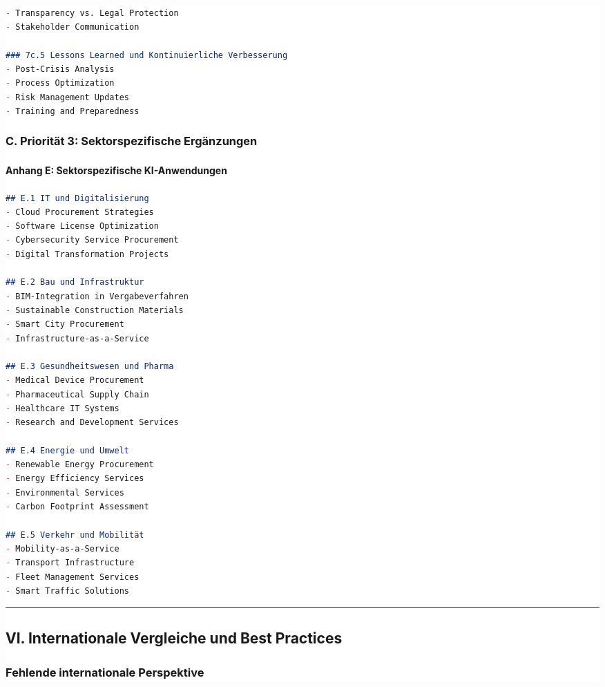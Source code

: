 ```markdown
- Transparency vs. Legal Protection
- Stakeholder Communication

### 7c.5 Lessons Learned und Kontinuierliche Verbesserung
- Post-Crisis Analysis
- Process Optimization
- Risk Management Updates
- Training and Preparedness
```

### C. Priorität 3: Sektorspezifische Ergänzungen

#### **Anhang E: Sektorspezifische KI-Anwendungen**

```markdown
## E.1 IT und Digitalisierung
- Cloud Procurement Strategies
- Software License Optimization  
- Cybersecurity Service Procurement
- Digital Transformation Projects

## E.2 Bau und Infrastruktur
- BIM-Integration in Vergabeverfahren
- Sustainable Construction Materials
- Smart City Procurement
- Infrastructure-as-a-Service

## E.3 Gesundheitswesen und Pharma
- Medical Device Procurement
- Pharmaceutical Supply Chain
- Healthcare IT Systems
- Research and Development Services

## E.4 Energie und Umwelt
- Renewable Energy Procurement
- Energy Efficiency Services
- Environmental Services
- Carbon Footprint Assessment

## E.5 Verkehr und Mobilität
- Mobility-as-a-Service
- Transport Infrastructure
- Fleet Management Services
- Smart Traffic Solutions
```

---

## VI. Internationale Vergleiche und Best Practices

### Fehlende internationale Perspektive
